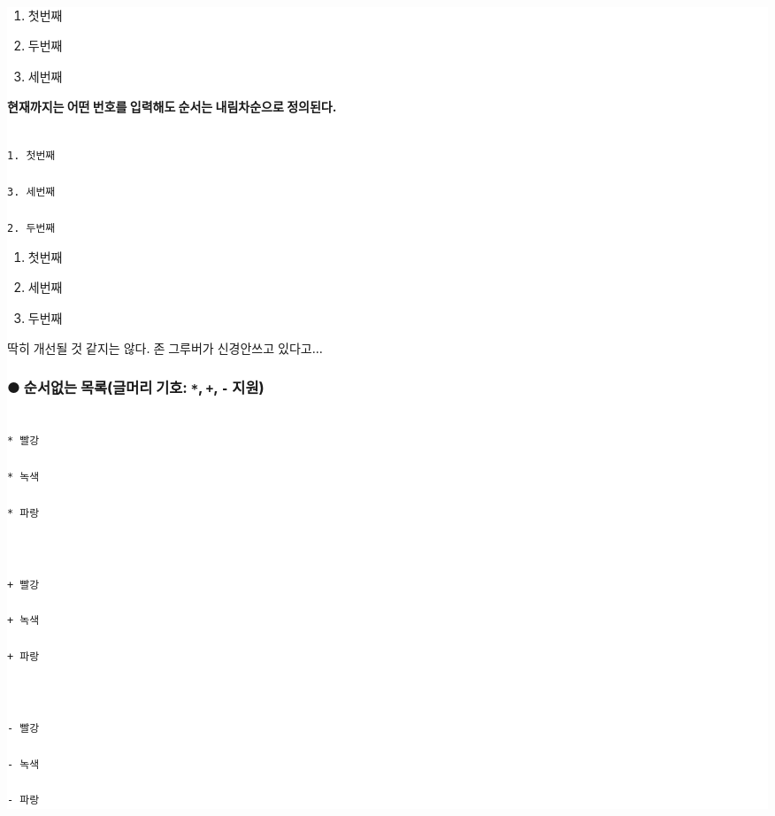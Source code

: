 1. 첫번째

2. 두번째

3. 세번째

  

**현재까지는 어떤 번호를 입력해도 순서는 내림차순으로 정의된다.**

```

1. 첫번째

3. 세번째

2. 두번째

```

1. 첫번째

3. 세번째

2. 두번째

  

딱히 개선될 것 같지는 않다. 존 그루버가 신경안쓰고 있다고...

  

### ● 순서없는 목록(글머리 기호: `*`, `+`, `-` 지원)

```

* 빨강

* 녹색

* 파랑

  

+ 빨강

+ 녹색

+ 파랑

  

- 빨강

- 녹색

- 파랑

```
